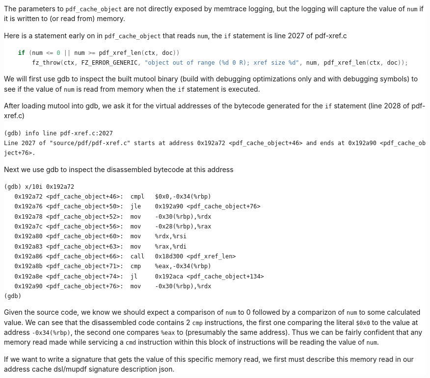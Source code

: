 The parameters to `pdf_cache_object` are not directly exposed by
memtrace logging, but the logging will capture the value of `num`
if it is written to (or read from) memory.

Here is a statement early on in `pdf_cache_object` that reads `num`,
the `if` statement is line 2027 of pdf-xref.c

```c
	if (num <= 0 || num >= pdf_xref_len(ctx, doc))
		fz_throw(ctx, FZ_ERROR_GENERIC, "object out of range (%d 0 R); xref size %d", num, pdf_xref_len(ctx, doc));

```

We will first use gdb to inspect the built mutool binary (build with
debugging optimizations only and with debugging symbols) to see if the
value of `num` is read from memory when the `if` statement is
executed.

After loading mutool into gdb, we ask it for the virtual addresses of
the bytecode generated for the `if` statement (line 2028 of pdf-xref.c)

```
(gdb) info line pdf-xref.c:2027
Line 2027 of "source/pdf/pdf-xref.c" starts at address 0x192a72 <pdf_cache_object+46> and ends at 0x192a90 <pdf_cache_object+76>.
```

Next we use gdb to inspect the disassembled bytecode at this address

```
(gdb) x/10i 0x192a72
   0x192a72 <pdf_cache_object+46>:	cmpl   $0x0,-0x34(%rbp)
   0x192a76 <pdf_cache_object+50>:	jle    0x192a90 <pdf_cache_object+76>
   0x192a78 <pdf_cache_object+52>:	mov    -0x30(%rbp),%rdx
   0x192a7c <pdf_cache_object+56>:	mov    -0x28(%rbp),%rax
   0x192a80 <pdf_cache_object+60>:	mov    %rdx,%rsi
   0x192a83 <pdf_cache_object+63>:	mov    %rax,%rdi
   0x192a86 <pdf_cache_object+66>:	call   0x18d300 <pdf_xref_len>
   0x192a8b <pdf_cache_object+71>:	cmp    %eax,-0x34(%rbp)
   0x192a8e <pdf_cache_object+74>:	jl     0x192aca <pdf_cache_object+134>
   0x192a90 <pdf_cache_object+76>:	mov    -0x30(%rbp),%rdx
(gdb)

```

Given the source code, we know we should expect a comparison of `num`
to 0 followed by a comparizon of `num` to some calculated value.  We
can see that the disassembled code contains 2 `cmp` instructions, the
first one comparing the literal `$0x0` to the value at address
`-0x34(%rbp)`, the second one compares `%eax` to (presumably the same
address).  Thus we can be fairly confident that any memory read made
while servicing a `cmd` instruction within this block of instructions
will be reading the value of `num`.

If we want to write a signature that gets the value of this specific
memory read, we first must describe this memory read in our address
cache dsl/mupdf signature description json.
